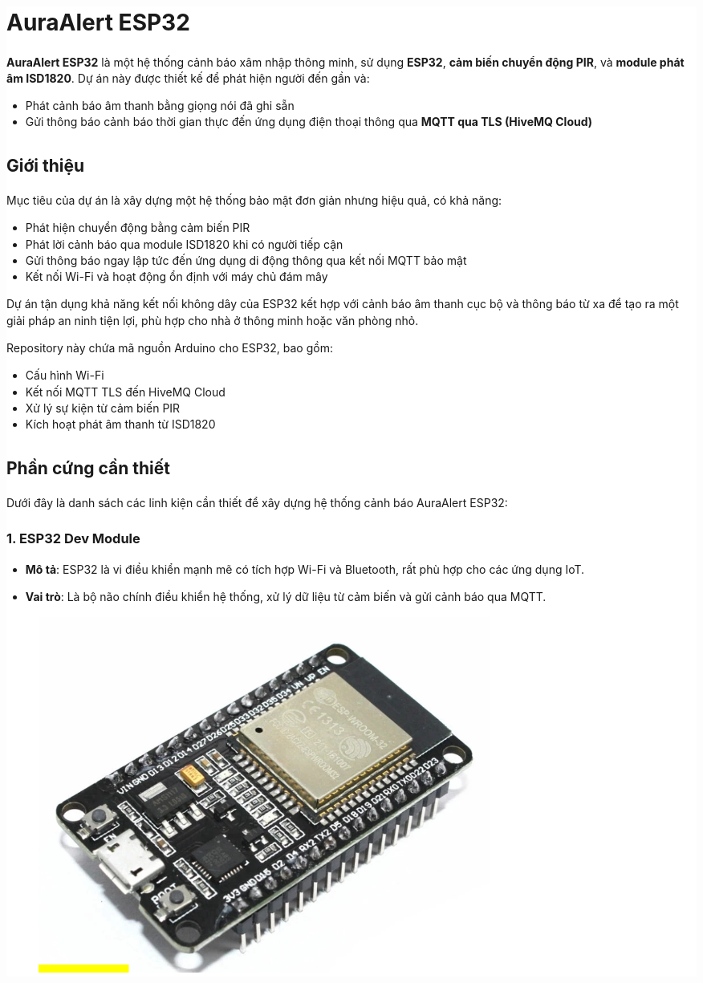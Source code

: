 # AuraAlert ESP32

**AuraAlert ESP32** là một hệ thống cảnh báo xâm nhập thông minh, sử dụng **ESP32**, **cảm biến chuyển động PIR**, và **module phát âm ISD1820**. Dự án này được thiết kế để phát hiện người đến gần và:

- Phát cảnh báo âm thanh bằng giọng nói đã ghi sẵn
- Gửi thông báo cảnh báo thời gian thực đến ứng dụng điện thoại thông qua **MQTT qua TLS (HiveMQ Cloud)**

## Giới thiệu

Mục tiêu của dự án là xây dựng một hệ thống bảo mật đơn giản nhưng hiệu quả, có khả năng:

- Phát hiện chuyển động bằng cảm biến PIR
- Phát lời cảnh báo qua module ISD1820 khi có người tiếp cận
- Gửi thông báo ngay lập tức đến ứng dụng di động thông qua kết nối MQTT bảo mật
- Kết nối Wi-Fi và hoạt động ổn định với máy chủ đám mây

Dự án tận dụng khả năng kết nối không dây của ESP32 kết hợp với cảnh báo âm thanh cục bộ và thông báo từ xa để tạo ra một giải pháp an ninh tiện lợi, phù hợp cho nhà ở thông minh hoặc văn phòng nhỏ.

Repository này chứa mã nguồn Arduino cho ESP32, bao gồm:

- Cấu hình Wi-Fi
- Kết nối MQTT TLS đến HiveMQ Cloud
- Xử lý sự kiện từ cảm biến PIR
- Kích hoạt phát âm thanh từ ISD1820
## Phần cứng cần thiết

Dưới đây là danh sách các linh kiện cần thiết để xây dựng hệ thống cảnh báo AuraAlert ESP32:

### 1. ESP32 Dev Module

- **Mô tả**: ESP32 là vi điều khiển mạnh mẽ có tích hợp Wi-Fi và Bluetooth, rất phù hợp cho các ứng dụng IoT.
- **Vai trò**: Là bộ não chính điều khiển hệ thống, xử lý dữ liệu từ cảm biến và gửi cảnh báo qua MQTT.

     ![ESP32 Dev Module](https://github.com/duongdangduy95/AuraAlert_esp32/raw/main/images/Screenshot%202025-05-20%20212021.png)
